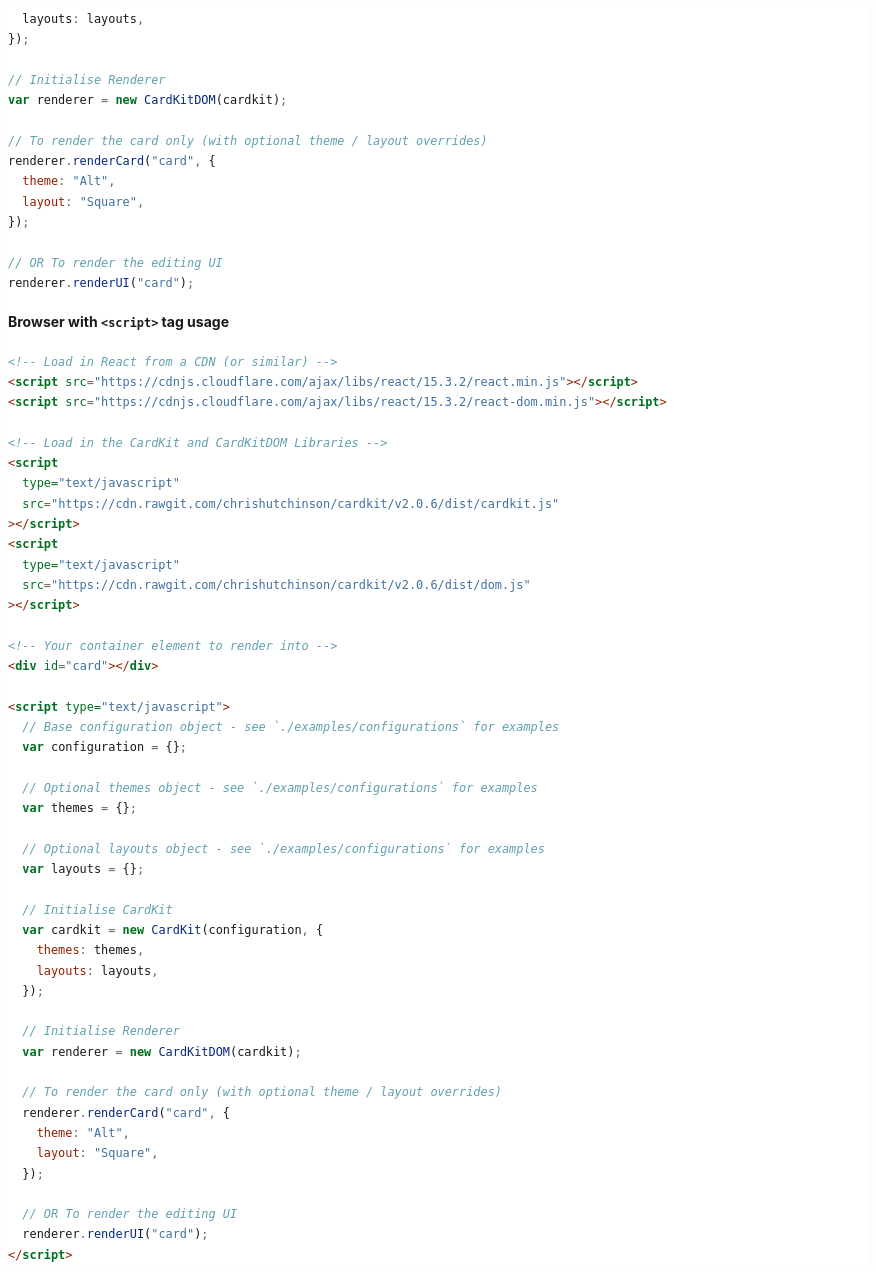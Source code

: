 ```js
  layouts: layouts,
});

// Initialise Renderer
var renderer = new CardKitDOM(cardkit);

// To render the card only (with optional theme / layout overrides)
renderer.renderCard("card", {
  theme: "Alt",
  layout: "Square",
});

// OR To render the editing UI
renderer.renderUI("card");
```

#### Browser with `<script>` tag usage

```html
<!-- Load in React from a CDN (or similar) -->
<script src="https://cdnjs.cloudflare.com/ajax/libs/react/15.3.2/react.min.js"></script>
<script src="https://cdnjs.cloudflare.com/ajax/libs/react/15.3.2/react-dom.min.js"></script>

<!-- Load in the CardKit and CardKitDOM Libraries -->
<script
  type="text/javascript"
  src="https://cdn.rawgit.com/chrishutchinson/cardkit/v2.0.6/dist/cardkit.js"
></script>
<script
  type="text/javascript"
  src="https://cdn.rawgit.com/chrishutchinson/cardkit/v2.0.6/dist/dom.js"
></script>

<!-- Your container element to render into -->
<div id="card"></div>

<script type="text/javascript">
  // Base configuration object - see `./examples/configurations` for examples
  var configuration = {};

  // Optional themes object - see `./examples/configurations` for examples
  var themes = {};

  // Optional layouts object - see `./examples/configurations` for examples
  var layouts = {};

  // Initialise CardKit
  var cardkit = new CardKit(configuration, {
    themes: themes,
    layouts: layouts,
  });

  // Initialise Renderer
  var renderer = new CardKitDOM(cardkit);

  // To render the card only (with optional theme / layout overrides)
  renderer.renderCard("card", {
    theme: "Alt",
    layout: "Square",
  });

  // OR To render the editing UI
  renderer.renderUI("card");
</script>
```